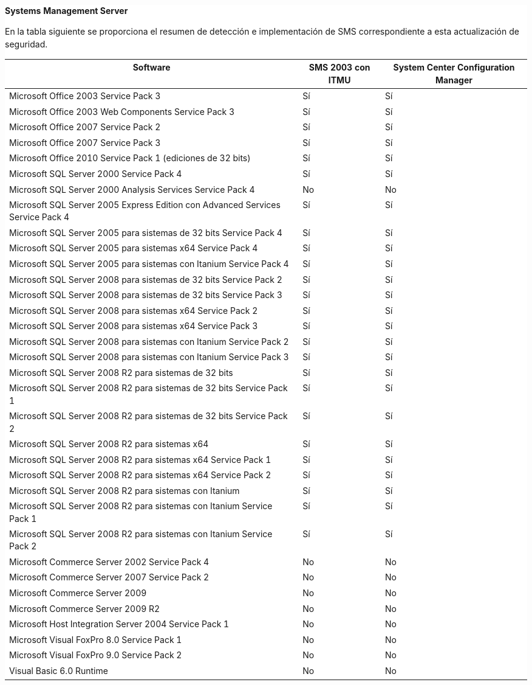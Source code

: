 **Systems** **Management Server**

En la tabla siguiente se proporciona el resumen de detección e implementación de SMS correspondiente a esta actualización de seguridad.

| Software                                                                       | SMS 2003 con ITMU | System Center Configuration Manager |
|--------------------------------------------------------------------------------|-------------------|-------------------------------------|
| Microsoft Office 2003 Service Pack 3                                           | Sí                | Sí                                  |
| Microsoft Office 2003 Web Components Service Pack 3                            | Sí                | Sí                                  |
| Microsoft Office 2007 Service Pack 2                                           | Sí                | Sí                                  |
| Microsoft Office 2007 Service Pack 3                                           | Sí                | Sí                                  |
| Microsoft Office 2010 Service Pack 1 (ediciones de 32 bits)                    | Sí                | Sí                                  |
| Microsoft SQL Server 2000 Service Pack 4                                       | Sí                | Sí                                  |
| Microsoft SQL Server 2000 Analysis Services Service Pack 4                     | No                | No                                  |
| Microsoft SQL Server 2005 Express Edition con Advanced Services Service Pack 4 | Sí                | Sí                                  |
| Microsoft SQL Server 2005 para sistemas de 32 bits Service Pack 4              | Sí                | Sí                                  |
| Microsoft SQL Server 2005 para sistemas x64 Service Pack 4                     | Sí                | Sí                                  |
| Microsoft SQL Server 2005 para sistemas con Itanium Service Pack 4             | Sí                | Sí                                  |
| Microsoft SQL Server 2008 para sistemas de 32 bits Service Pack 2              | Sí                | Sí                                  |
| Microsoft SQL Server 2008 para sistemas de 32 bits Service Pack 3              | Sí                | Sí                                  |
| Microsoft SQL Server 2008 para sistemas x64 Service Pack 2                     | Sí                | Sí                                  |
| Microsoft SQL Server 2008 para sistemas x64 Service Pack 3                     | Sí                | Sí                                  |
| Microsoft SQL Server 2008 para sistemas con Itanium Service Pack 2             | Sí                | Sí                                  |
| Microsoft SQL Server 2008 para sistemas con Itanium Service Pack 3             | Sí                | Sí                                  |
| Microsoft SQL Server 2008 R2 para sistemas de 32 bits                          | Sí                | Sí                                  |
| Microsoft SQL Server 2008 R2 para sistemas de 32 bits Service Pack 1           | Sí                | Sí                                  |
| Microsoft SQL Server 2008 R2 para sistemas de 32 bits Service Pack 2           | Sí                | Sí                                  |
| Microsoft SQL Server 2008 R2 para sistemas x64                                 | Sí                | Sí                                  |
| Microsoft SQL Server 2008 R2 para sistemas x64 Service Pack 1                  | Sí                | Sí                                  |
| Microsoft SQL Server 2008 R2 para sistemas x64 Service Pack 2                  | Sí                | Sí                                  |
| Microsoft SQL Server 2008 R2 para sistemas con Itanium                         | Sí                | Sí                                  |
| Microsoft SQL Server 2008 R2 para sistemas con Itanium Service Pack 1          | Sí                | Sí                                  |
| Microsoft SQL Server 2008 R2 para sistemas con Itanium Service Pack 2          | Sí                | Sí                                  |
| Microsoft Commerce Server 2002 Service Pack 4                                  | No                | No                                  |
| Microsoft Commerce Server 2007 Service Pack 2                                  | No                | No                                  |
| Microsoft Commerce Server 2009                                                 | No                | No                                  |
| Microsoft Commerce Server 2009 R2                                              | No                | No                                  |
| Microsoft Host Integration Server 2004 Service Pack 1                          | No                | No                                  |
| Microsoft Visual FoxPro 8.0 Service Pack 1                                     | No                | No                                  |
| Microsoft Visual FoxPro 9.0 Service Pack 2                                     | No                | No                                  |
| Visual Basic 6.0 Runtime                                                       | No                | No                                  |